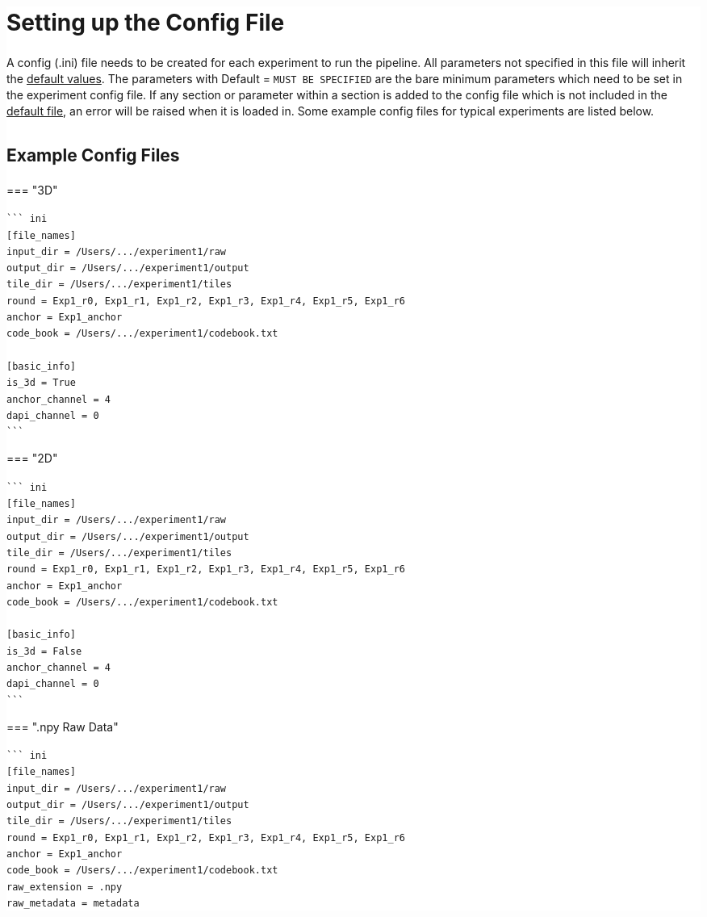 # Setting up the Config File

A config (.ini) file needs to be created for each experiment to run the pipeline. 
All parameters not specified in this file will inherit the [default values](config.md).
The parameters with Default = `MUST BE SPECIFIED` are the bare minimum parameters which need to be set in the experiment
config file.
If any section or parameter within a section is added to the config file 
which is not included in the [default file](config.md), an error will be raised when it is loaded in.
Some example config files for typical experiments are listed below.

## Example Config Files

=== "3D"

    ``` ini
    [file_names]
    input_dir = /Users/.../experiment1/raw
    output_dir = /Users/.../experiment1/output
    tile_dir = /Users/.../experiment1/tiles
    round = Exp1_r0, Exp1_r1, Exp1_r2, Exp1_r3, Exp1_r4, Exp1_r5, Exp1_r6
    anchor = Exp1_anchor
    code_book = /Users/.../experiment1/codebook.txt

    [basic_info]
    is_3d = True
    anchor_channel = 4
    dapi_channel = 0
    ```

=== "2D"

    ``` ini
    [file_names]
    input_dir = /Users/.../experiment1/raw
    output_dir = /Users/.../experiment1/output
    tile_dir = /Users/.../experiment1/tiles
    round = Exp1_r0, Exp1_r1, Exp1_r2, Exp1_r3, Exp1_r4, Exp1_r5, Exp1_r6
    anchor = Exp1_anchor
    code_book = /Users/.../experiment1/codebook.txt

    [basic_info]
    is_3d = False
    anchor_channel = 4
    dapi_channel = 0
    ```

=== ".npy Raw Data"

    ``` ini
    [file_names]
    input_dir = /Users/.../experiment1/raw
    output_dir = /Users/.../experiment1/output
    tile_dir = /Users/.../experiment1/tiles
    round = Exp1_r0, Exp1_r1, Exp1_r2, Exp1_r3, Exp1_r4, Exp1_r5, Exp1_r6
    anchor = Exp1_anchor
    code_book = /Users/.../experiment1/codebook.txt
    raw_extension = .npy
    raw_metadata = metadata
